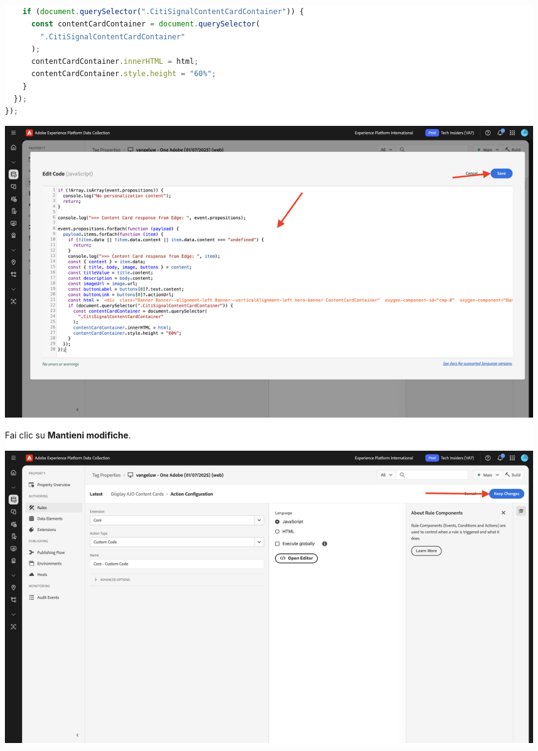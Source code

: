 ```javascript
    if (document.querySelector(".CitiSignalContentCardContainer")) {
      const contentCardContainer = document.querySelector(
        ".CitiSignalContentCardContainer"
      );
      contentCardContainer.innerHTML = html;
      contentCardContainer.style.height = "60%";
    }
  });
});
```

![InApp](./images/contentcard32.png)

Fai clic su **Mantieni modifiche**.

![InApp](./images/contentcard33.png)